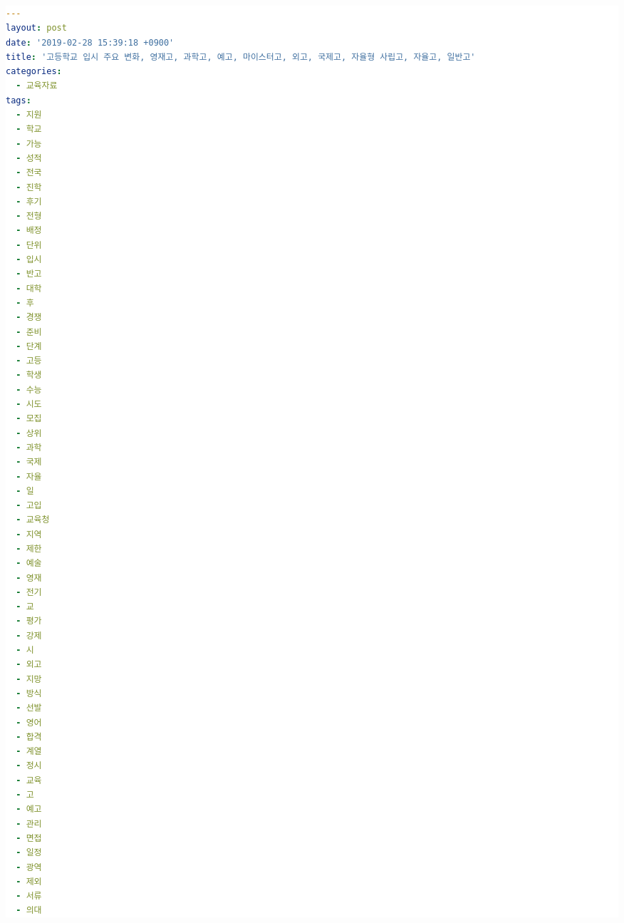 ```yaml
---
layout: post
date: '2019-02-28 15:39:18 +0900'
title: '고등학교 입시 주요 변화, 영재고, 과학고, 예고, 마이스터고, 외고, 국제고, 자율형 사립고, 자율고, 일반고'
categories:
  - 교육자료
tags:
  - 지원
  - 학교
  - 가능
  - 성적
  - 전국
  - 진학
  - 후기
  - 전형
  - 배정
  - 단위
  - 입시
  - 반고
  - 대학
  - 후
  - 경쟁
  - 준비
  - 단계
  - 고등
  - 학생
  - 수능
  - 시도
  - 모집
  - 상위
  - 과학
  - 국제
  - 자율
  - 일
  - 고입
  - 교육청
  - 지역
  - 제한
  - 예술
  - 영재
  - 전기
  - 교
  - 평가
  - 강제
  - 시
  - 외고
  - 지망
  - 방식
  - 선발
  - 영어
  - 합격
  - 계열
  - 정시
  - 교육
  - 고
  - 예고
  - 관리
  - 면접
  - 일정
  - 광역
  - 제외
  - 서류
  - 의대
```